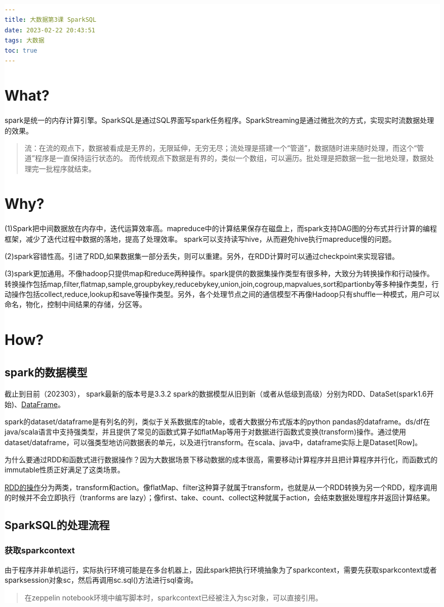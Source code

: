 ```yaml
---
title: 大数据第3课 SparkSQL
date: 2023-02-22 20:43:51
tags: 大数据
toc: true
---
```


# What?
spark是统一的内存计算引擎。SparkSQL是通过SQL界面写spark任务程序。SparkStreaming是通过微批次的方式，实现实时流数据处理的效果。

>流：在流的观点下，数据被看成是无界的，无限延伸，无穷无尽；流处理是搭建一个“管道”，数据随时进来随时处理，而这个“管道”程序是一直保持运行状态的。
>而传统观点下数据是有界的，类似一个数组，可以遍历。批处理是把数据一批一批地处理，数据处理完一批程序就结束。


# Why?
(1)Spark把中间数据放在内存中，迭代运算效率高。mapreduce中的计算结果保存在磁盘上，而spark支持DAG图的分布式并行计算的编程框架，减少了迭代过程中数据的落地，提高了处理效率。
spark可以支持读写hive，从而避免hive执行mapreduce慢的问题。

(2)spark容错性高。引进了RDD,如果数据集一部分丢失，则可以重建。另外，在RDD计算时可以通过checkpoint来实现容错。

(3)spark更加通用。不像hadoop只提供map和reduce两种操作。spark提供的数据集操作类型有很多种，大致分为转换操作和行动操作。转换操作包括map,filter,flatmap,sample,groupbykey,reducebykey,union,join,cogroup,mapvalues,sort和partionby等多种操作类型，行动操作包括collect,reduce,lookup和save等操作类型。另外，各个处理节点之间的通信模型不再像Hadoop只有shuffle一种模式，用户可以命名，物化，控制中间结果的存储，分区等。

# How?
## spark的数据模型
截止到目前（202303）， spark最新的版本号是3.3.2
spark的数据模型从旧到新（或者从低级到高级）分别为RDD、DataSet(spark1.6开始)、[DataFrame](https://spark.apache.org/docs/latest/sql-programming-guide.html#dataframes)。


spark的dataset/dataframe是有列名的列，类似于关系数据库的table，或者大数据分布式版本的python pandas的dataframe。ds/df在java/scala语言中支持强类型，并且提供了常见的函数式算子如flatMap等用于对数据进行函数式变换(transform)操作。通过使用dataset/dataframe，可以强类型地访问数据表的单元，以及进行transform。在scala、java中，dataframe实际上是Dataset[Row]。


为什么要通过RDD和函数式进行数据操作？因为大数据场景下移动数据的成本很高，需要移动计算程序并且把计算程序并行化，而函数式的immutable性质正好满足了这类场景。

[RDD的操作](https://spark.apache.org/docs/latest/rdd-programming-guide.html#rdd-operations)分为两类，transform和action。像flatMap、filter这种算子就属于transform，也就是从一个RDD转换为另一个RDD，程序调用的时候并不会立即执行（tranforms are lazy）；像first、take、count、collect这种就属于action，会结束数据处理程序并返回计算结果。

## SparkSQL的处理流程
### 获取sparkcontext
由于程序并非单机运行，实际执行环境可能是在多台机器上，因此spark把执行环境抽象为了sparkcontext，需要先获取sparkcontext或者sparksession对象sc，然后再调用sc.sql()方法进行sql查询。

>在zeppelin notebook环境中编写脚本时，sparkcontext已经被注入为sc对象，可以直接引用。
